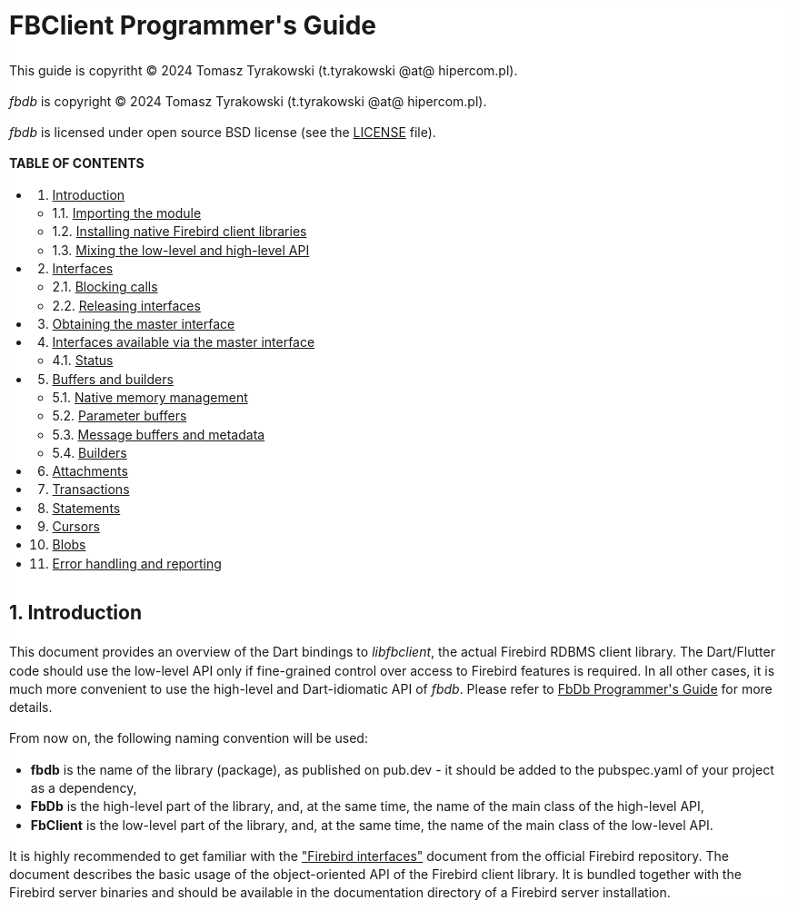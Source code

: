 # FBClient Programmer's Guide

This guide is copyritht © 2024 Tomasz Tyrakowski (t.tyrakowski @at@ hipercom.pl).

*fbdb* is copyright © 2024 Tomasz Tyrakowski (t.tyrakowski @at@ hipercom.pl).

*fbdb* is licensed under open source BSD license (see the [LICENSE](https://github.com/hipercompl/fbdb/blob/main/LICENSE) file).

**TABLE OF CONTENTS**


* 1. [Introduction](#Introduction)
	* 1.1. [Importing the module](#Importingthemodule)
	* 1.2. [Installing native Firebird client libraries](#InstallingnativeFirebirdclientlibraries)
	* 1.3. [Mixing the low-level and high-level API](#Mixingthelow-levelandhigh-levelAPI)
* 2. [Interfaces](#Interfaces)
	* 2.1. [Blocking calls](#Blockingcalls)
	* 2.2. [Releasing interfaces](#Releasinginterfaces)
* 3. [Obtaining the master interface](#Obtainingthemasterinterface)
* 4. [Interfaces available via the master interface](#Interfacesavailableviathemasterinterface)
	* 4.1. [Status](#Status)
* 5. [Buffers and builders](#Buffersandbuilders)
	* 5.1. [Native memory management](#Nativememorymanagement)
	* 5.2. [Parameter buffers](#Parameterbuffers)
	* 5.3. [Message buffers and metadata](#Messagebuffersandmetadata)
	* 5.4. [Builders](#Builders)
* 6. [Attachments](#Attachments)
* 7. [Transactions](#Transactions)
* 8. [Statements](#Statements)
* 9. [Cursors](#Cursors)
* 10. [Blobs](#Blobs)
* 11. [Error handling and reporting](#Errorhandlingandreporting)




##  1. <a name='Introduction'></a>Introduction

This document provides an overview of the Dart bindings to *libfbclient*, the actual Firebird RDBMS client library. The Dart/Flutter code should use the low-level API only if fine-grained control over access to Firebird features is required. In all other cases, it is much more convenient to use the high-level and Dart-idiomatic API of *fbdb*. Please refer to [FbDb Programmer's Guide](https://github.com/hipercompl/fbdb/blob/main/doc/fbdb_guide.md) for more details.

From now on, the following naming convention will be used:
- **fbdb** is the name of the library (package), as published on pub.dev - it should be added to the pubspec.yaml of your project as a dependency,
- **FbDb** is the high-level part of the library, and, at the same time, the name of the main class of the high-level API,
- **FbClient** is the low-level part of the library, and, at the same time, the name of the main class of the low-level API.

It is highly recommended to get familiar with the 
["Firebird interfaces"](https://github.com/FirebirdSQL/firebird/blob/master/doc/Using_OO_API.html) 
document from the official Firebird repository. The document describes the basic usage
of the object-oriented API of the Firebird client library. It is bundled together with the Firebird server binaries and should be available in the documentation directory of a Firebird server installation.
